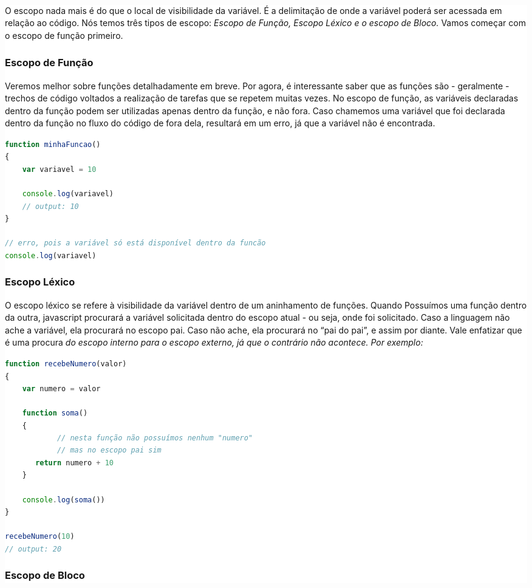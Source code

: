 O escopo nada mais é do que o local de visibilidade da variável. É a delimitação de onde a variável poderá ser acessada em relação ao código. Nós temos três tipos de escopo: _Escopo de Função, Escopo Léxico e o escopo de Bloco._ Vamos começar com o escopo de função primeiro.

### Escopo de Função

Veremos melhor sobre funções detalhadamente em breve. Por agora, é interessante saber que as funções são - geralmente - trechos de código voltados a realização de tarefas que se repetem muitas vezes. No escopo de função, as variáveis declaradas dentro da função podem ser utilizadas apenas dentro da função, e não fora. Caso chamemos uma variável que foi declarada dentro da função no fluxo do código de fora dela, resultará em um erro, já que a variável não é encontrada.

```jsx
function minhaFuncao()
{
	var variavel = 10

	console.log(variavel)
	// output: 10
}

// erro, pois a variável só está disponível dentro da funcão
console.log(variavel)
```

### Escopo Léxico

O escopo léxico se refere à visibilidade da variável dentro de um aninhamento de funções. Quando Possuímos uma função dentro da outra, javascript procurará a variável solicitada dentro do escopo atual - ou seja, onde foi solicitado. Caso a linguagem não ache a variável, ela procurará no escopo pai. Caso não ache, ela procurará no “pai do pai”, e assim por diante. Vale enfatizar que é uma procura _do escopo interno para o escopo externo, já que o contrário não acontece. Por exemplo:_

```jsx
function recebeNumero(valor)
{
    var numero = valor

    function soma()
    {
			// nesta função não possuímos nenhum "numero"
			// mas no escopo pai sim
       return numero + 10    
    }

    console.log(soma())
}

recebeNumero(10)
// output: 20
```

### Escopo de Bloco

